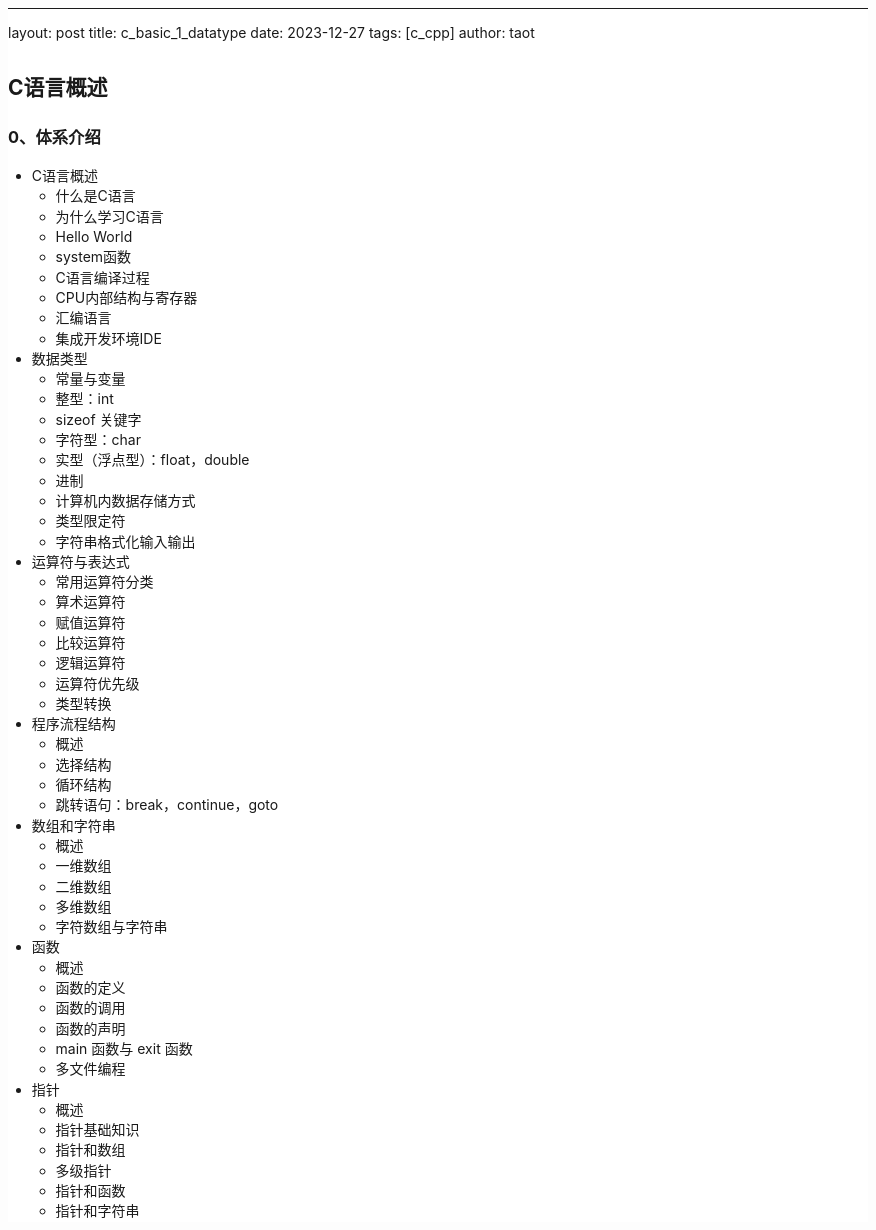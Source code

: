 ---
layout: post
title: c_basic_1_datatype
date: 2023-12-27
tags: [c_cpp]
author: taot

## C语言概述

### 0、体系介绍

* C语言概述
    * 什么是C语言
    * 为什么学习C语言
    * Hello World
    * system函数
    * C语言编译过程
    * CPU内部结构与寄存器
    * 汇编语言
    * 集成开发环境IDE
* 数据类型
    * 常量与变量
    * 整型：int
    * sizeof 关键字
    * 字符型：char
    * 实型（浮点型）：float，double
    * 进制
    * 计算机内数据存储方式
    * 类型限定符
    * 字符串格式化输入输出
* 运算符与表达式
    * 常用运算符分类
    * 算术运算符
    * 赋值运算符
    * 比较运算符
    * 逻辑运算符
    * 运算符优先级
    * 类型转换
* 程序流程结构
    * 概述
    * 选择结构
    * 循环结构
    * 跳转语句：break，continue，goto
* 数组和字符串
    * 概述
    * 一维数组
    * 二维数组
    * 多维数组
    * 字符数组与字符串
* 函数
    * 概述
    * 函数的定义
    * 函数的调用
    * 函数的声明
    * main 函数与 exit 函数
    * 多文件编程
* 指针
    * 概述
    * 指针基础知识
    * 指针和数组
    * 多级指针
    * 指针和函数
    * 指针和字符串